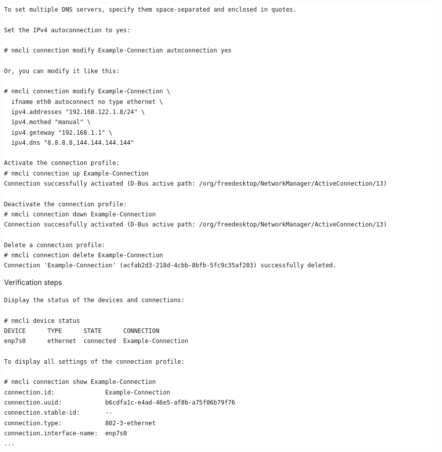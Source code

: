     To set multiple DNS servers, specify them space-separated and enclosed in quotes.

    Set the IPv4 autoconnection to yes:

    # nmcli connection modify Example-Connection autoconnection yes

    Or, you can modify it like this:

    # nmcli connection modify Example-Connection \
      ifname eth0 autoconnect no type ethernet \
      ipv4.addresses "192.168.122.1.8/24" \
      ipv4.mothed "manual" \
      ipv4.geteway "192.168.1.1" \
      ipv4.dns "8.8.8.8,144.144.144.144"

    Activate the connection profile:
    # nmcli connection up Example-Connection
    Connection successfully activated (D-Bus active path: /org/freedesktop/NetworkManager/ActiveConnection/13)

    Deactivate the connection profile:
    # nmcli connection down Example-Connection
    Connection successfully activated (D-Bus active path: /org/freedesktop/NetworkManager/ActiveConnection/13)

    Delete a connection profile:
    # nmcli connection delete Example-Connection
    Connection 'Example-Connection' (acfab2d3-218d-4cbb-8bfb-5fc9c35af203) successfully deleted.

Verification steps

    Display the status of the devices and connections:

    # nmcli device status
    DEVICE      TYPE      STATE      CONNECTION
    enp7s0      ethernet  connected  Example-Connection

    To display all settings of the connection profile:

    # nmcli connection show Example-Connection
    connection.id:              Example-Connection
    connection.uuid:            b6cdfa1c-e4ad-46e5-af8b-a75f06b79f76
    connection.stable-id:       --
    connection.type:            802-3-ethernet
    connection.interface-name:  enp7s0
    ...
